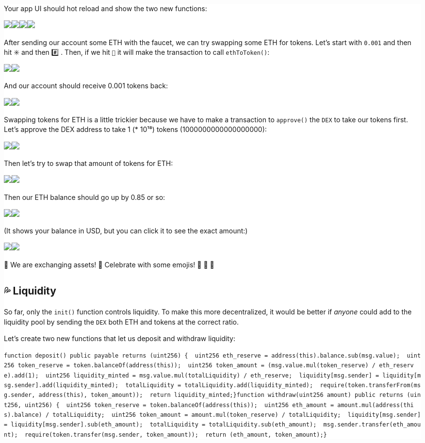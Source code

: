 Your app UI should hot reload and show the two new functions:

![](https://miro.medium.com/max/30/1\*vtfi4XEiORt8qksyRyMyGQ.png?q=20)![](https://miro.medium.com/max/534/1\*vtfi4XEiORt8qksyRyMyGQ.png)![](https://miro.medium.com/max/30/1\*880G8iOhoGIVrDUp\_558aA.png?q=20)![](https://miro.medium.com/max/531/1\*880G8iOhoGIVrDUp\_558aA.png)

After sending our account some ETH with the faucet, we can try swapping some ETH for tokens. Let’s start with `0.001` and then hit ✳️ and then #️⃣ . Then, if we hit `💸` it will make the transaction to call `ethToToken()`:

![](https://miro.medium.com/max/30/1\*Vema3c7XWRcK0Zd1nkaZyA.png?q=20)![](https://miro.medium.com/max/481/1\*Vema3c7XWRcK0Zd1nkaZyA.png)

And our account should receive 0.001 tokens back:

![](https://miro.medium.com/max/30/1\*JboFfVjMhWi2PurMcgsW6A.png?q=20)![](https://miro.medium.com/max/148/1\*JboFfVjMhWi2PurMcgsW6A.png)

Swapping tokens for ETH is a little trickier because we have to make a transaction to `approve()` the `DEX` to take our tokens first. Let’s approve the DEX address to take 1 (\* 10¹⁸) tokens (1000000000000000000):

![](https://miro.medium.com/max/30/1\*8-s\_qcwkq8X457GWaEq9lw.png?q=20)![](https://miro.medium.com/max/482/1\*8-s\_qcwkq8X457GWaEq9lw.png)

Then let’s try to swap that amount of tokens for ETH:

![](https://miro.medium.com/max/30/1\*TtnuaEy0kmsk1oFXHf4Y1Q.png?q=20)![](https://miro.medium.com/max/489/1\*TtnuaEy0kmsk1oFXHf4Y1Q.png)

Then our ETH balance should go up by 0.85 or so:

![](https://miro.medium.com/max/30/1\*rouThK8A4LwyL6HS1TSizg.png?q=20)![](https://miro.medium.com/max/133/1\*rouThK8A4LwyL6HS1TSizg.png)

(It shows your balance in USD, but you can click it to see the exact amount:)

![](https://miro.medium.com/max/30/1\*l4aYRPWdAHG-mpb241fIHg.png?q=20)![](https://miro.medium.com/max/112/1\*l4aYRPWdAHG-mpb241fIHg.png)

🎉 We are exchanging assets! 🎊 Celebrate with some emojis! 🥳 🍾 🥂

## 💦 Liquidity <a href="a55e" id="a55e"></a>

So far, only the `init()` function controls liquidity. To make this more decentralized, it would be better if _anyone_ could add to the liquidity pool by sending the `DEX` both ETH and tokens at the correct ratio.

Let’s create two new functions that let us deposit and withdraw liquidity:

```
function deposit() public payable returns (uint256) {  uint256 eth_reserve = address(this).balance.sub(msg.value);  uint256 token_reserve = token.balanceOf(address(this));  uint256 token_amount = (msg.value.mul(token_reserve) / eth_reserve).add(1);  uint256 liquidity_minted = msg.value.mul(totalLiquidity) / eth_reserve;  liquidity[msg.sender] = liquidity[msg.sender].add(liquidity_minted);  totalLiquidity = totalLiquidity.add(liquidity_minted);  require(token.transferFrom(msg.sender, address(this), token_amount));  return liquidity_minted;}function withdraw(uint256 amount) public returns (uint256, uint256) {  uint256 token_reserve = token.balanceOf(address(this));  uint256 eth_amount = amount.mul(address(this).balance) / totalLiquidity;  uint256 token_amount = amount.mul(token_reserve) / totalLiquidity;  liquidity[msg.sender] = liquidity[msg.sender].sub(eth_amount);  totalLiquidity = totalLiquidity.sub(eth_amount);  msg.sender.transfer(eth_amount);  require(token.transfer(msg.sender, token_amount));  return (eth_amount, token_amount);}
```
